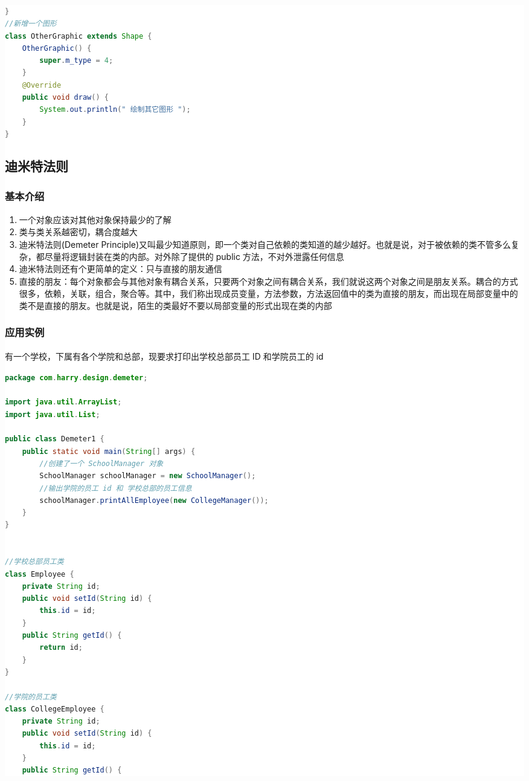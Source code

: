```java
}
//新增一个图形
class OtherGraphic extends Shape {
    OtherGraphic() {
        super.m_type = 4;
    }
    @Override
    public void draw() {
        System.out.println(" 绘制其它图形 ");
    }
}
```

## 迪米特法则

### 基本介绍

1) 一个对象应该对其他对象保持最少的了解
2) 类与类关系越密切，耦合度越大
3) 迪米特法则(Demeter Principle)又叫最少知道原则，即一个类对自己依赖的类知道的越少越好。也就是说，对于被依赖的类不管多么复杂，都尽量将逻辑封装在类的内部。对外除了提供的 public 方法，不对外泄露任何信息
4) 迪米特法则还有个更简单的定义：只与直接的朋友通信
5) 直接的朋友：每个对象都会与其他对象有耦合关系，只要两个对象之间有耦合关系，我们就说这两个对象之间是朋友关系。耦合的方式很多，依赖，关联，组合，聚合等。其中，我们称出现成员变量，方法参数，方法返回值中的类为直接的朋友，而出现在局部变量中的类不是直接的朋友。也就是说，陌生的类最好不要以局部变量的形式出现在类的内部

### 应用实例

有一个学校，下属有各个学院和总部，现要求打印出学校总部员工 ID 和学院员工的 id

```java
package com.harry.design.demeter;

import java.util.ArrayList;
import java.util.List;

public class Demeter1 {
    public static void main(String[] args) {
        //创建了一个 SchoolManager 对象
        SchoolManager schoolManager = new SchoolManager();
        //输出学院的员工 id 和 学校总部的员工信息
        schoolManager.printAllEmployee(new CollegeManager());
    }
}


//学校总部员工类
class Employee {
    private String id;
    public void setId(String id) {
        this.id = id;
    }
    public String getId() {
        return id;
    }
}

//学院的员工类
class CollegeEmployee {
    private String id;
    public void setId(String id) {
        this.id = id;
    }
    public String getId() {
```